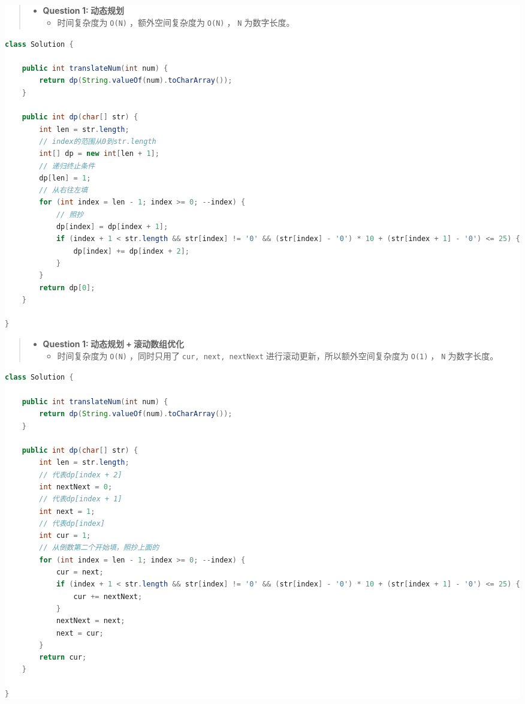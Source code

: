 ```java
```

> - **Question 1: 动态规划**
>   - 时间复杂度为 `O(N)` ，额外空间复杂度为 `O(N)` ， `N` 为数字长度。

```java
class Solution {
    
    public int translateNum(int num) {
        return dp(String.valueOf(num).toCharArray());
    }
    
    public int dp(char[] str) {
        int len = str.length;
        // index的范围从0到str.length
        int[] dp = new int[len + 1];
        // 递归终止条件
        dp[len] = 1;
        // 从右往左填
        for (int index = len - 1; index >= 0; --index) {
            // 照抄
            dp[index] = dp[index + 1];
            if (index + 1 < str.length && str[index] != '0' && (str[index] - '0') * 10 + (str[index + 1] - '0') <= 25) {
                dp[index] += dp[index + 2];
            }
        }
        return dp[0];
    }
    
}
```

> - **Question 1: 动态规划 + 滚动数组优化**
>   - 时间复杂度为 `O(N)` ，同时只用了 `cur, next, nextNext` 进行滚动更新，所以额外空间复杂度为 `O(1)` ， `N` 为数字长度。

```java
class Solution {
    
    public int translateNum(int num) {
        return dp(String.valueOf(num).toCharArray());
    }
    
    public int dp(char[] str) {
        int len = str.length;
        // 代表dp[index + 2]
        int nextNext = 0;
        // 代表dp[index + 1]
        int next = 1;
        // 代表dp[index]
        int cur = 1;
        // 从倒数第二个开始填，照抄上面的
        for (int index = len - 1; index >= 0; --index) {
            cur = next;
            if (index + 1 < str.length && str[index] != '0' && (str[index] - '0') * 10 + (str[index + 1] - '0') <= 25) {
                cur += nextNext;
            }
            nextNext = next;
            next = cur;
        }
        return cur;
    }
    
}
```